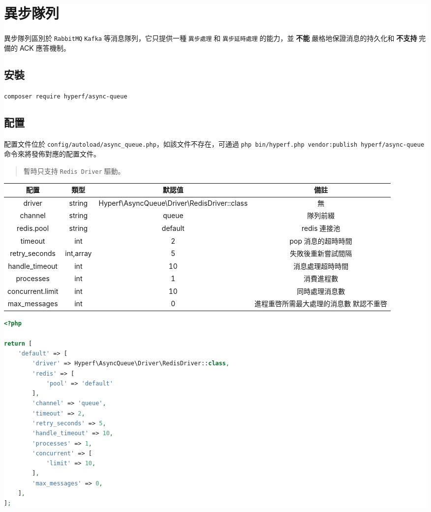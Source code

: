 # 異步隊列

異步隊列區別於 `RabbitMQ` `Kafka` 等消息隊列，它只提供一種 `異步處理` 和 `異步延時處理` 的能力，並 **不能** 嚴格地保證消息的持久化和 **不支持** 完備的 ACK 應答機制。

## 安裝

```bash
composer require hyperf/async-queue
```

## 配置

配置文件位於 `config/autoload/async_queue.php`，如該文件不存在，可通過 `php bin/hyperf.php vendor:publish hyperf/async-queue` 命令來將發佈對應的配置文件。

> 暫時只支持 `Redis Driver` 驅動。

|       配置       |   類型    |                   默認值                    |                  備註                   |
|:----------------:|:---------:|:-------------------------------------------:|:---------------------------------------:|
|      driver      |  string   | Hyperf\AsyncQueue\Driver\RedisDriver::class |                   無                    |
|     channel      |  string   |                    queue                    |                隊列前綴                 |
|    redis.pool    |  string   |                    default                  |                redis 連接池              |
|     timeout      |    int    |                      2                      |           pop 消息的超時時間            |
|  retry_seconds   | int,array |                      5                      |           失敗後重新嘗試間隔            |
|  handle_timeout  |    int    |                     10                      |            消息處理超時時間             |
|    processes     |    int    |                      1                      |               消費進程數                |
| concurrent.limit |    int    |                     10                      |             同時處理消息數              |
|   max_messages   |    int    |                      0                      | 進程重啓所需最大處理的消息數 默認不重啓 |

```php
<?php

return [
    'default' => [
        'driver' => Hyperf\AsyncQueue\Driver\RedisDriver::class,
        'redis' => [
            'pool' => 'default'
        ],
        'channel' => 'queue',
        'timeout' => 2,
        'retry_seconds' => 5,
        'handle_timeout' => 10,
        'processes' => 1,
        'concurrent' => [
            'limit' => 10,
        ],
        'max_messages' => 0,
    ],
];

```
